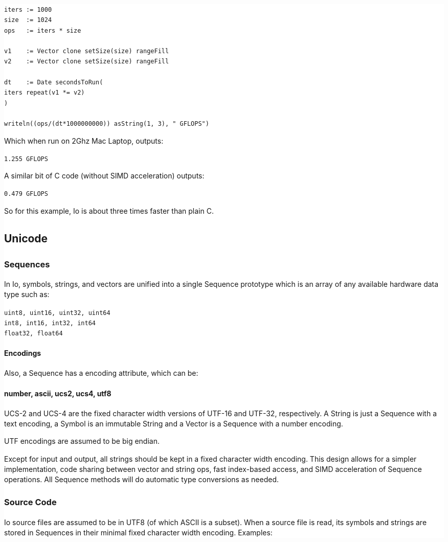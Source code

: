     iters := 1000
    size  := 1024
    ops   := iters * size
    
    v1    := Vector clone setSize(size) rangeFill
    v2    := Vector clone setSize(size) rangeFill
    
    dt    := Date secondsToRun(
    iters repeat(v1 *= v2)
    )
    
    writeln((ops/(dt*1000000000)) asString(1, 3), " GFLOPS")

Which when run on 2Ghz Mac Laptop, outputs:

    1.255 GFLOPS

A similar bit of C code (without SIMD acceleration) outputs:

    0.479 GFLOPS

So for this example, Io is about three times faster than plain C.


## Unicode

###  Sequences

In Io, symbols, strings, and vectors are unified into a single Sequence prototype which is an array of any available hardware data type such as:

    uint8, uint16, uint32, uint64
    int8, int16, int32, int64
    float32, float64

#### Encodings

Also, a Sequence has a encoding attribute, which can be:

#### number, ascii, ucs2, ucs4, utf8

UCS-2 and UCS-4 are the fixed character width versions of UTF-16 and UTF-32, respectively. A String is just a Sequence with a text encoding, a Symbol is an immutable String and a Vector is a Sequence with a number encoding.

UTF encodings are assumed to be big endian.

Except for input and output, all strings should be kept in a fixed character width encoding. This design allows for a simpler implementation, code sharing between vector and string ops, fast index-based access, and SIMD acceleration of Sequence operations. All Sequence methods will do automatic type conversions as needed.

###  Source Code

Io source files are assumed to be in UTF8 (of which ASCII is a subset). When a source file is read, its symbols and strings are stored in Sequences in their minimal fixed character width encoding. Examples:
